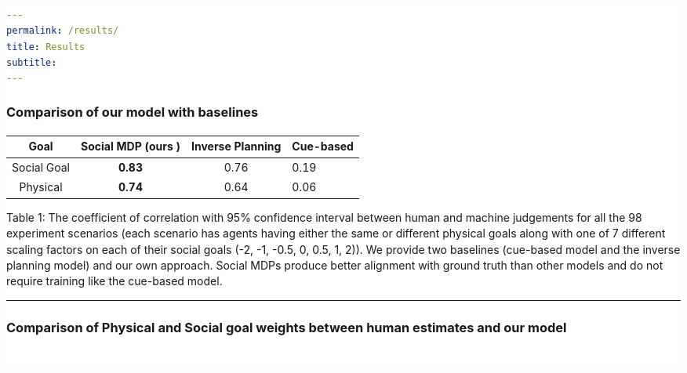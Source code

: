 ```yaml
---
permalink: /results/
title: Results
subtitle: 
---
```


### Comparison of our model with baselines

|     Goal    | Social MDP (ours ) | Inverse Planning | Cue-based |
|:-----------:|:------------------:|:----------------:|-----------|
| Social Goal |        **0.83**        |       0.76       | 0.19      |
|   Physical  |        **0.74**        |       0.64       | 0.06      |

Table 1: The coefficient of correlation with 95% confidence interval between human and machine judgements for all the 98 experiment scenarios (each scenario has agents having either the same or different physical goals along with one of 7 different scaling factors on each of their social goals (-2, -1, -0.5, 0, 0.5, 1, 2)). We provide two baselines (cue-based model and the inverse planning model) and our own approach. Social MDPs produce better alignment with ground truth than other models and do not require training like the cue-based model.

---

### Comparison of Physical and Social goal weights between human estimates and our model

<div class="gallery" data-columns="4">
    <img>